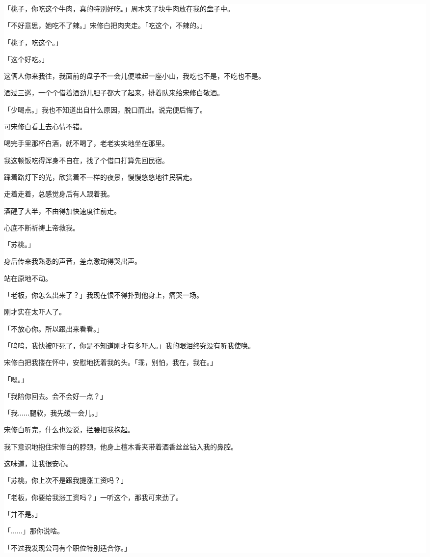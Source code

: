 「桃子，你吃这个牛肉，真的特别好吃。」周木夹了块牛肉放在我的盘子中。

「不好意思，她吃不了辣。」宋修白把肉夹走。「吃这个，不辣的。」

「桃子，吃这个。」

「这个好吃。」

这俩人你来我往，我面前的盘子不一会儿便堆起一座小山，我吃也不是，不吃也不是。

酒过三巡，一个个借着酒劲儿胆子都大了起来，排着队来给宋修白敬酒。

「少喝点。」我也不知道出自什么原因，脱口而出。说完便后悔了。

可宋修白看上去心情不错。

喝完手里那杯白酒，就不喝了，老老实实地坐在那里。

我这顿饭吃得浑身不自在，找了个借口打算先回民宿。

踩着路灯下的光，欣赏着不一样的夜景，慢慢悠悠地往民宿走。

走着走着，总感觉身后有人跟着我。

酒醒了大半，不由得加快速度往前走。

心底不断祈祷上帝救我。

「苏桃。」

身后传来我熟悉的声音，差点激动得哭出声。

站在原地不动。

「老板，你怎么出来了？」我现在恨不得扑到他身上，痛哭一场。

刚才实在太吓人了。

「不放心你。所以跟出来看看。」

「呜呜，我快被吓死了，你是不知道刚才有多吓人。」我的眼泪终究没有听我使唤。

宋修白把我搂在怀中，安慰地抚着我的头。「乖，别怕，我在，我在。」

「嗯。」

「我陪你回去。会不会好一点？」

「我……腿软，我先缓一会儿。」

宋修白听完，什么也没说，拦腰把我抱起。

我下意识地抱住宋修白的脖颈，他身上檀木香夹带着酒香丝丝钻入我的鼻腔。

这味道，让我很安心。

「苏桃，你上次不是跟我提涨工资吗？」

「老板，你要给我涨工资吗？」一听这个，那我可来劲了。

「并不是。」

「……」那你说啥。

「不过我发现公司有个职位特别适合你。」
